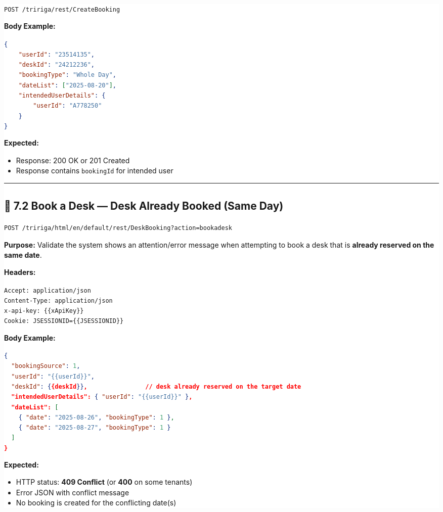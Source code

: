 ```http
POST /tririga/rest/CreateBooking
```

**Body Example:**
```json
{
    "userId": "23514135",
    "deskId": "24212236",
    "bookingType": "Whole Day",
    "dateList": ["2025-08-20"],
    "intendedUserDetails": {
        "userId": "A778250"
    }
}
```

**Expected:**
- Response: 200 OK or 201 Created
- Response contains `bookingId` for intended user

---

## 🔁 7.2 Book a Desk — Desk Already Booked (Same Day)

```http
POST /tririga/html/en/default/rest/DeskBooking?action=bookadesk
```

**Purpose:** Validate the system shows an attention/error message when attempting to book a desk that is **already reserved on the same date**.

**Headers:**
```
Accept: application/json
Content-Type: application/json
x-api-key: {{xApiKey}}
Cookie: JSESSIONID={{JSESSIONID}}
```

**Body Example:**
```json
{
  "bookingSource": 1,
  "userId": "{{userId}}",
  "deskId": {{deskId}},                // desk already reserved on the target date
  "intendedUserDetails": { "userId": "{{userId}}" },
  "dateList": [
    { "date": "2025-08-26", "bookingType": 1 },
    { "date": "2025-08-27", "bookingType": 1 }
  ]
}
```

**Expected:**
- HTTP status: **409 Conflict** (or **400** on some tenants)
- Error JSON with conflict message
- No booking is created for the conflicting date(s)
